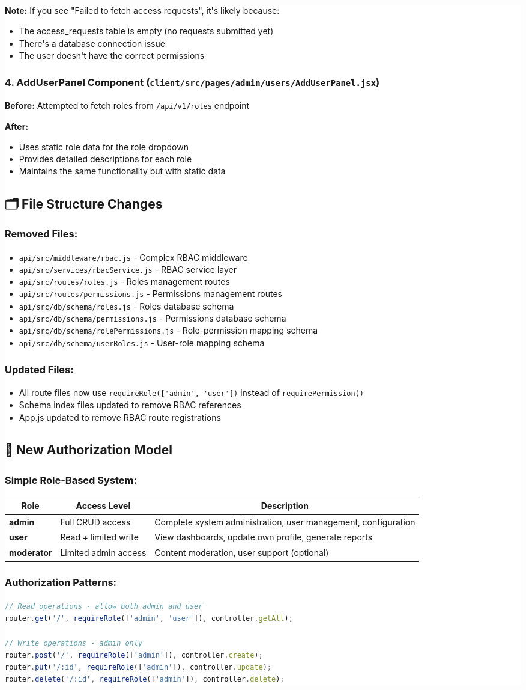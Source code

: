 **Note:** If you see "Failed to fetch access requests", it's likely because:
- The access_requests table is empty (no requests submitted yet)
- There's a database connection issue
- The user doesn't have the correct permissions

### 4. **AddUserPanel Component** (`client/src/pages/admin/users/AddUserPanel.jsx`)

**Before:** Attempted to fetch roles from `/api/v1/roles` endpoint

**After:**
- Uses static role data for the role dropdown
- Provides detailed descriptions for each role
- Maintains the same functionality but with static data

## 🗂️ File Structure Changes

### Removed Files:
- `api/src/middleware/rbac.js` - Complex RBAC middleware
- `api/src/services/rbacService.js` - RBAC service layer
- `api/src/routes/roles.js` - Roles management routes
- `api/src/routes/permissions.js` - Permissions management routes
- `api/src/db/schema/roles.js` - Roles database schema
- `api/src/db/schema/permissions.js` - Permissions database schema
- `api/src/db/schema/rolePermissions.js` - Role-permission mapping schema
- `api/src/db/schema/userRoles.js` - User-role mapping schema

### Updated Files:
- All route files now use `requireRole(['admin', 'user'])` instead of `requirePermission()`
- Schema index files updated to remove RBAC references
- App.js updated to remove RBAC route registrations

## 🔐 New Authorization Model

### Simple Role-Based System:

| Role | Access Level | Description |
|------|-------------|-------------|
| **admin** | Full CRUD access | Complete system administration, user management, configuration |
| **user** | Read + limited write | View dashboards, update own profile, generate reports |
| **moderator** | Limited admin access | Content moderation, user support (optional) |

### Authorization Patterns:

```javascript
// Read operations - allow both admin and user
router.get('/', requireRole(['admin', 'user']), controller.getAll);

// Write operations - admin only
router.post('/', requireRole(['admin']), controller.create);
router.put('/:id', requireRole(['admin']), controller.update);
router.delete('/:id', requireRole(['admin']), controller.delete);
```

